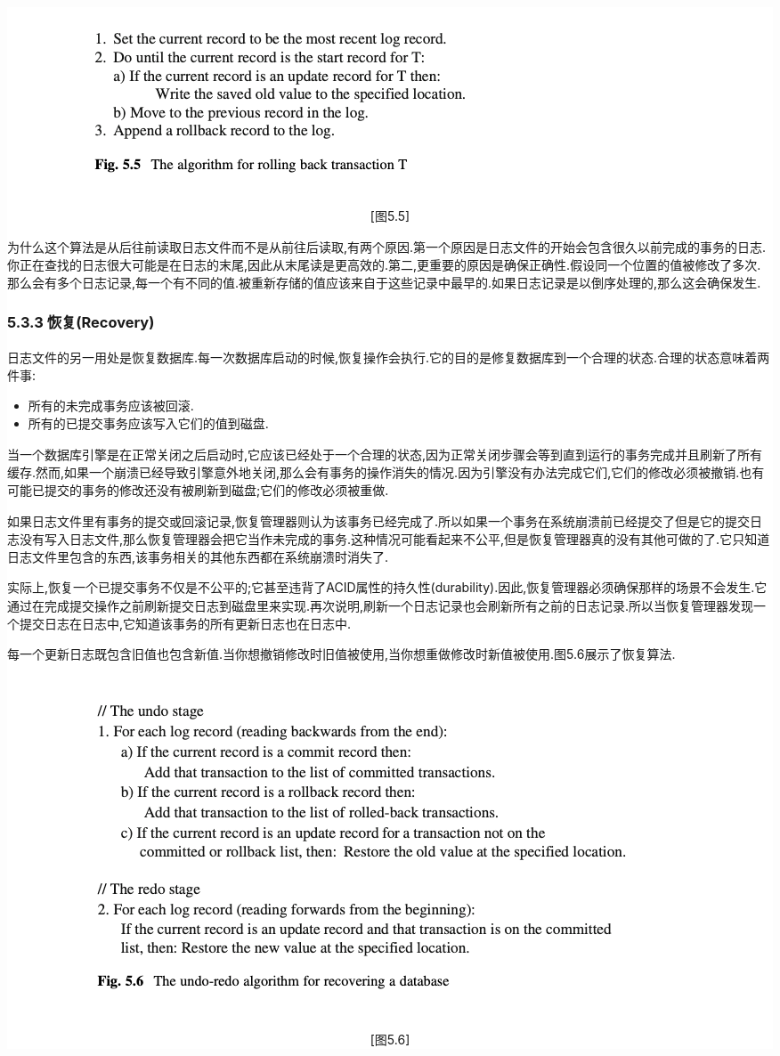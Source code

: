 ![](./img/5.5.png)
<div align="center">[图5.5]</div>

为什么这个算法是从后往前读取日志文件而不是从前往后读取,有两个原因.第一个原因是日志文件的开始会包含很久以前完成的事务的日志.你正在查找的日志很大可能是在日志的末尾,因此从末尾读是更高效的.第二,更重要的原因是确保正确性.假设同一个位置的值被修改了多次.那么会有多个日志记录,每一个有不同的值.被重新存储的值应该来自于这些记录中最早的.如果日志记录是以倒序处理的,那么这会确保发生.

### 5.3.3 恢复(Recovery)
日志文件的另一用处是恢复数据库.每一次数据库启动的时候,恢复操作会执行.它的目的是修复数据库到一个合理的状态.合理的状态意味着两件事:
*	所有的未完成事务应该被回滚.
*	所有的已提交事务应该写入它们的值到磁盘.

当一个数据库引擎是在正常关闭之后启动时,它应该已经处于一个合理的状态,因为正常关闭步骤会等到直到运行的事务完成并且刷新了所有缓存.然而,如果一个崩溃已经导致引擎意外地关闭,那么会有事务的操作消失的情况.因为引擎没有办法完成它们,它们的修改必须被撤销.也有可能已提交的事务的修改还没有被刷新到磁盘;它们的修改必须被重做.

如果日志文件里有事务的提交或回滚记录,恢复管理器则认为该事务已经完成了.所以如果一个事务在系统崩溃前已经提交了但是它的提交日志没有写入日志文件,那么恢复管理器会把它当作未完成的事务.这种情况可能看起来不公平,但是恢复管理器真的没有其他可做的了.它只知道日志文件里包含的东西,该事务相关的其他东西都在系统崩溃时消失了.

实际上,恢复一个已提交事务不仅是不公平的;它甚至违背了ACID属性的持久性(durability).因此,恢复管理器必须确保那样的场景不会发生.它通过在完成提交操作之前刷新提交日志到磁盘里来实现.再次说明,刷新一个日志记录也会刷新所有之前的日志记录.所以当恢复管理器发现一个提交日志在日志中,它知道该事务的所有更新日志也在日志中.

每一个更新日志既包含旧值也包含新值.当你想撤销修改时旧值被使用,当你想重做修改时新值被使用.图5.6展示了恢复算法.

![](./img/5.6.png)
<div align="center">[图5.6]</div>
